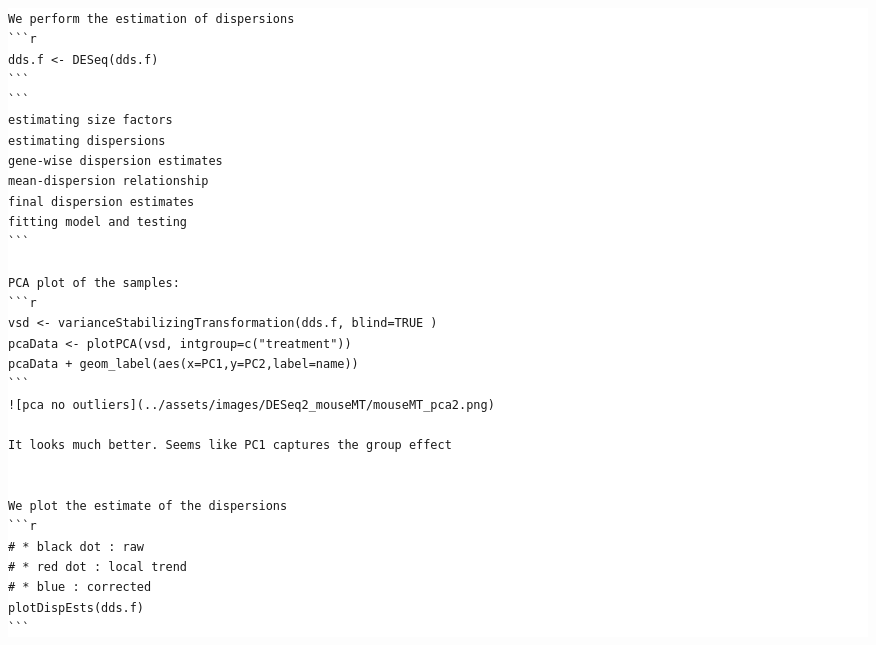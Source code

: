	We perform the estimation of dispersions 
	```r
	dds.f <- DESeq(dds.f)
	```
	```
	estimating size factors
	estimating dispersions
	gene-wise dispersion estimates
	mean-dispersion relationship
	final dispersion estimates
	fitting model and testing
	```

	PCA plot of the samples:
	```r
	vsd <- varianceStabilizingTransformation(dds.f, blind=TRUE )
	pcaData <- plotPCA(vsd, intgroup=c("treatment"))
	pcaData + geom_label(aes(x=PC1,y=PC2,label=name))
	```
	![pca no outliers](../assets/images/DESeq2_mouseMT/mouseMT_pca2.png)

	It looks much better. Seems like PC1 captures the group effect


	We plot the estimate of the dispersions
	```r
	# * black dot : raw
	# * red dot : local trend
	# * blue : corrected
	plotDispEsts(dds.f)
	```

